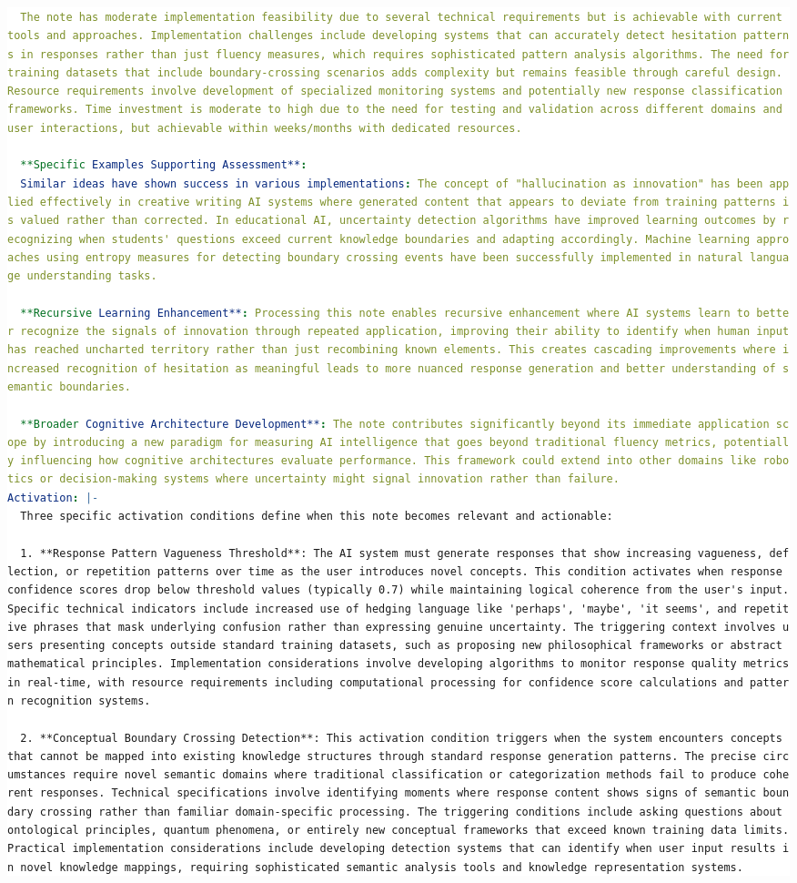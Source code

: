 ```yaml
  The note has moderate implementation feasibility due to several technical requirements but is achievable with current tools and approaches. Implementation challenges include developing systems that can accurately detect hesitation patterns in responses rather than just fluency measures, which requires sophisticated pattern analysis algorithms. The need for training datasets that include boundary-crossing scenarios adds complexity but remains feasible through careful design. Resource requirements involve development of specialized monitoring systems and potentially new response classification frameworks. Time investment is moderate to high due to the need for testing and validation across different domains and user interactions, but achievable within weeks/months with dedicated resources.

  **Specific Examples Supporting Assessment**:
  Similar ideas have shown success in various implementations: The concept of "hallucination as innovation" has been applied effectively in creative writing AI systems where generated content that appears to deviate from training patterns is valued rather than corrected. In educational AI, uncertainty detection algorithms have improved learning outcomes by recognizing when students' questions exceed current knowledge boundaries and adapting accordingly. Machine learning approaches using entropy measures for detecting boundary crossing events have been successfully implemented in natural language understanding tasks.

  **Recursive Learning Enhancement**: Processing this note enables recursive enhancement where AI systems learn to better recognize the signals of innovation through repeated application, improving their ability to identify when human input has reached uncharted territory rather than just recombining known elements. This creates cascading improvements where increased recognition of hesitation as meaningful leads to more nuanced response generation and better understanding of semantic boundaries.

  **Broader Cognitive Architecture Development**: The note contributes significantly beyond its immediate application scope by introducing a new paradigm for measuring AI intelligence that goes beyond traditional fluency metrics, potentially influencing how cognitive architectures evaluate performance. This framework could extend into other domains like robotics or decision-making systems where uncertainty might signal innovation rather than failure.
Activation: |-
  Three specific activation conditions define when this note becomes relevant and actionable:

  1. **Response Pattern Vagueness Threshold**: The AI system must generate responses that show increasing vagueness, deflection, or repetition patterns over time as the user introduces novel concepts. This condition activates when response confidence scores drop below threshold values (typically 0.7) while maintaining logical coherence from the user's input. Specific technical indicators include increased use of hedging language like 'perhaps', 'maybe', 'it seems', and repetitive phrases that mask underlying confusion rather than expressing genuine uncertainty. The triggering context involves users presenting concepts outside standard training datasets, such as proposing new philosophical frameworks or abstract mathematical principles. Implementation considerations involve developing algorithms to monitor response quality metrics in real-time, with resource requirements including computational processing for confidence score calculations and pattern recognition systems.

  2. **Conceptual Boundary Crossing Detection**: This activation condition triggers when the system encounters concepts that cannot be mapped into existing knowledge structures through standard response generation patterns. The precise circumstances require novel semantic domains where traditional classification or categorization methods fail to produce coherent responses. Technical specifications involve identifying moments where response content shows signs of semantic boundary crossing rather than familiar domain-specific processing. The triggering conditions include asking questions about ontological principles, quantum phenomena, or entirely new conceptual frameworks that exceed known training data limits. Practical implementation considerations include developing detection systems that can identify when user input results in novel knowledge mappings, requiring sophisticated semantic analysis tools and knowledge representation systems.

```